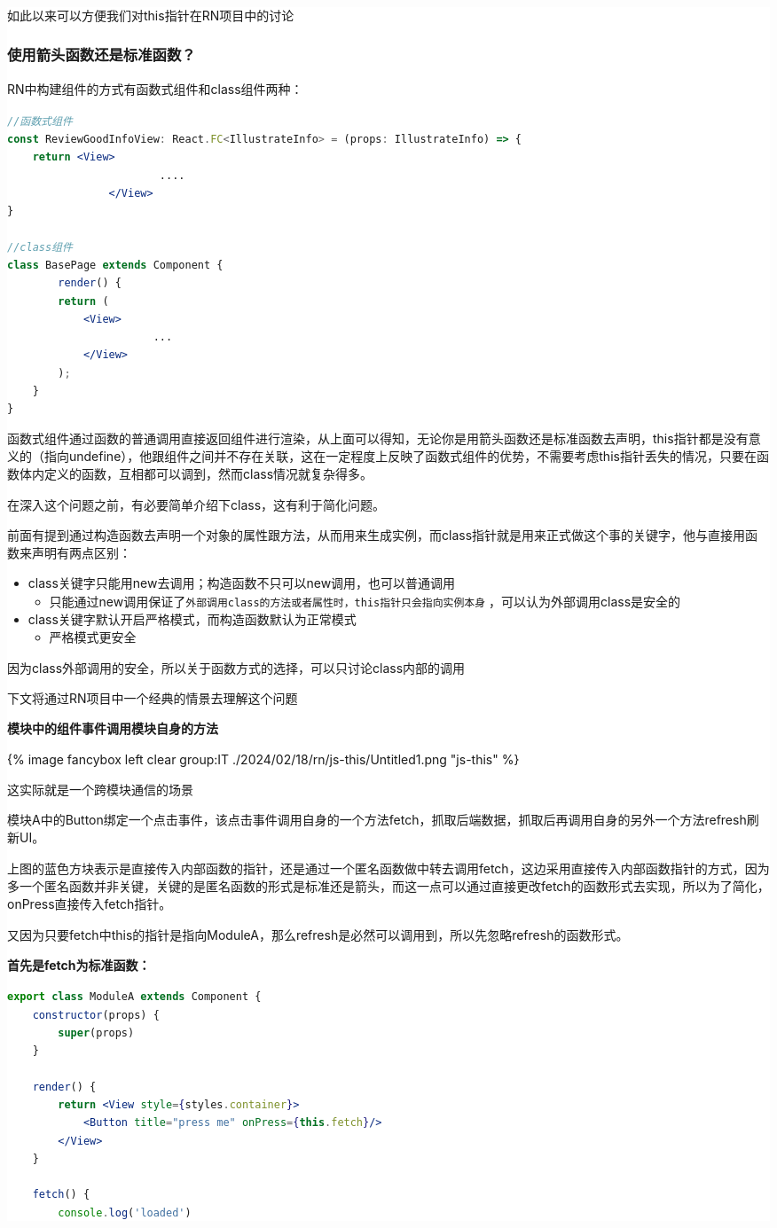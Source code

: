 如此以来可以方便我们对this指针在RN项目中的讨论

### 使用箭头函数还是标准函数？

RN中构建组件的方式有函数式组件和class组件两种：

```jsx
//函数式组件
const ReviewGoodInfoView: React.FC<IllustrateInfo> = (props: IllustrateInfo) => {
	return <View>
						....
				</View>
}

//class组件
class BasePage extends Component {
		render() {
        return (
            <View>
				       ...
            </View>
        );
    }
}
```

函数式组件通过函数的普通调用直接返回组件进行渲染，从上面可以得知，无论你是用箭头函数还是标准函数去声明，this指针都是没有意义的（指向undefine），他跟组件之间并不存在关联，这在一定程度上反映了函数式组件的优势，不需要考虑this指针丢失的情况，只要在函数体内定义的函数，互相都可以调到，然而class情况就复杂得多。

在深入这个问题之前，有必要简单介绍下class，这有利于简化问题。

前面有提到通过构造函数去声明一个对象的属性跟方法，从而用来生成实例，而class指针就是用来正式做这个事的关键字，他与直接用函数来声明有两点区别：

- class关键字只能用new去调用；构造函数不只可以new调用，也可以普通调用
    - 只能通过new调用保证了`外部调用class的方法或者属性时，this指针只会指向实例本身` ，可以认为外部调用class是安全的
- class关键字默认开启严格模式，而构造函数默认为正常模式
    - 严格模式更安全

因为class外部调用的安全，所以关于函数方式的选择，可以只讨论class内部的调用

下文将通过RN项目中一个经典的情景去理解这个问题

**模块中的组件事件调用模块自身的方法**

{% image fancybox left clear group:IT ./2024/02/18/rn/js-this/Untitled1.png "js-this" %}

这实际就是一个跨模块通信的场景

模块A中的Button绑定一个点击事件，该点击事件调用自身的一个方法fetch，抓取后端数据，抓取后再调用自身的另外一个方法refresh刷新UI。

上图的蓝色方块表示是直接传入内部函数的指针，还是通过一个匿名函数做中转去调用fetch，这边采用直接传入内部函数指针的方式，因为多一个匿名函数并非关键，关键的是匿名函数的形式是标准还是箭头，而这一点可以通过直接更改fetch的函数形式去实现，所以为了简化，onPress直接传入fetch指针。

又因为只要fetch中this的指针是指向ModuleA，那么refresh是必然可以调用到，所以先忽略refresh的函数形式。

**首先是fetch为标准函数：**

```jsx
export class ModuleA extends Component {
    constructor(props) {
        super(props)
    }

    render() {
        return <View style={styles.container}>
            <Button title="press me" onPress={this.fetch}/>        
        </View>
    }

    fetch() {        
        console.log('loaded')
```
